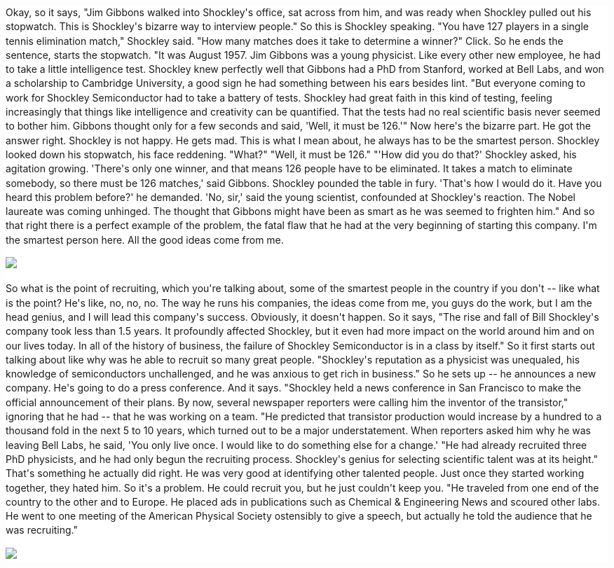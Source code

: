 Okay, so it says, "Jim Gibbons walked into Shockley's office, sat across from him, and was ready when Shockley pulled out his stopwatch. This is Shockley's bizarre way to interview people." So this is Shockley speaking. "You have 127 players in a single tennis elimination match," Shockley said. "How many matches does it take to determine a winner?" Click. So he ends the sentence, starts the stopwatch. "It was August 1957. Jim Gibbons was a young physicist. Like every other new employee, he had to take a little intelligence test. Shockley knew perfectly well that Gibbons had a PhD from Stanford, worked at Bell Labs, and won a scholarship to Cambridge University, a good sign he had something between his ears besides lint. "But everyone coming to work for Shockley Semiconductor had to take a battery of tests. Shockley had great faith in this kind of testing, feeling increasingly that things like intelligence and creativity can be quantified. That the tests had no real scientific basis never seemed to bother him. Gibbons thought only for a few seconds and said, 'Well, it must be 126.'" Now here's the bizarre part. He got the answer right. Shockley is not happy. He gets mad. This is what I mean about, he always has to be the smartest person. Shockley looked down his stopwatch, his face reddening. "What?" "Well, it must be 126." "'How did you do that?' Shockley asked, his agitation growing. 'There's only one winner, and that means 126 people have to be eliminated. It takes a match to eliminate somebody, so there must be 126 matches,' said Gibbons. Shockley pounded the table in fury. 'That's how I would do it. Have you heard this problem before?' he demanded. 'No, sir,' said the young scientist, confounded at Shockley's reaction. The Nobel laureate was coming unhinged. The thought that Gibbons might have been as smart as he was seemed to frighten him." And so that right there is a perfect example of the problem, the fatal flaw that he had at the very beginning of starting this company. I'm the smartest person here. All the good ideas come from me.

![](https://www.foundersnotes.com/static/images/new_icons/chevron-down-alt-thin.svg)

So what is the point of recruiting, which you're talking about, some of the smartest people in the country if you don't -- like what is the point? He's like, no, no, no. The way he runs his companies, the ideas come from me, you guys do the work, but I am the head genius, and I will lead this company's success. Obviously, it doesn't happen. So it says, "The rise and fall of Bill Shockley's company took less than 1.5 years. It profoundly affected Shockley, but it even had more impact on the world around him and on our lives today. In all of the history of business, the failure of Shockley Semiconductor is in a class by itself." So it first starts out talking about like why was he able to recruit so many great people. "Shockley's reputation as a physicist was unequaled, his knowledge of semiconductors unchallenged, and he was anxious to get rich in business." So he sets up -- he announces a new company. He's going to do a press conference. And it says. "Shockley held a news conference in San Francisco to make the official announcement of their plans. By now, several newspaper reporters were calling him the inventor of the transistor," ignoring that he had -- that he was working on a team. "He predicted that transistor production would increase by a hundred to a thousand fold in the next 5 to 10 years, which turned out to be a major understatement. When reporters asked him why he was leaving Bell Labs, he said, 'You only live once. I would like to do something else for a change.' "He had already recruited three PhD physicists, and he had only begun the recruiting process. Shockley's genius for selecting scientific talent was at its height." That's something he actually did right. He was very good at identifying other talented people. Just once they started working together, they hated him. So it's a problem. He could recruit you, but he just couldn't keep you. "He traveled from one end of the country to the other and to Europe. He placed ads in publications such as Chemical & Engineering News and scoured other labs. He went to one meeting of the American Physical Society ostensibly to give a speech, but actually he told the audience that he was recruiting."

![](https://www.foundersnotes.com/static/images/new_icons/chevron-down-alt-thin.svg)
